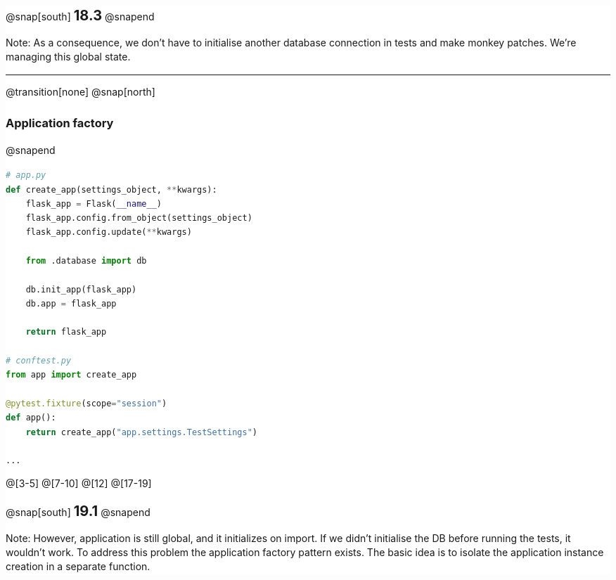 @snap[south]
<b style="font-size:20px;">18.3</b>
@snapend

Note:
As a consequence, we don’t have to initialise another database connection in tests and make monkey patches.
We’re managing this global state.

---
@transition[none]
@snap[north]
<h3>Application factory</h3>
@snapend

```python
# app.py
def create_app(settings_object, **kwargs):
    flask_app = Flask(__name__)
    flask_app.config.from_object(settings_object)
    flask_app.config.update(**kwargs)

    from .database import db

    db.init_app(flask_app)
    db.app = flask_app

    return flask_app

# conftest.py
from app import create_app

@pytest.fixture(scope="session")
def app():
    return create_app("app.settings.TestSettings")

...
```

@[3-5]
@[7-10]
@[12]
@[17-19]

@snap[south]
<b style="font-size:20px;">19.1</b>
@snapend

Note:
However, application is still global, and it initializes on import. 
If we didn’t initialise the DB before running the tests, it wouldn’t work. 
To address this problem the application factory pattern exists.
The basic idea is to isolate the application instance creation in a separate function.
